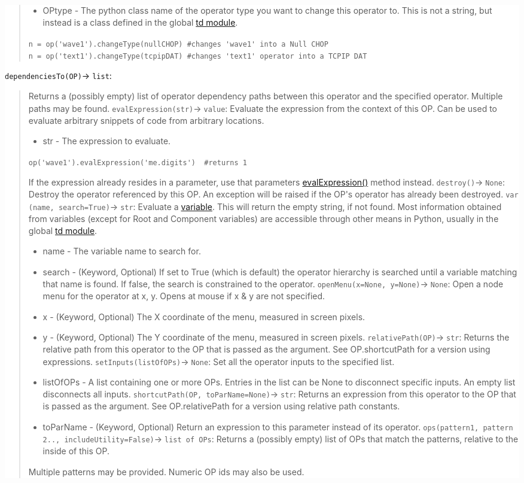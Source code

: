 > 
> * OPtype - The python class name of the operator type you want to change this operator to. This is not a string, but instead is a class defined in the global [td module](Td_Module.html "Td Module").
> 
> ```
> n = op('wave1').changeType(nullCHOP) #changes 'wave1' into a Null CHOP
> n = op('text1').changeType(tcpipDAT) #changes 'text1' operator into a TCPIP DAT
> 
> ```
`dependenciesTo(OP)`→ `list`:
> Returns a (possibly empty) list of operator dependency paths between this operator and the specified operator. Multiple paths may be found.
`evalExpression(str)`→ `value`:
> Evaluate the expression from the context of this OP. Can be used to evaluate arbitrary snippets of code from arbitrary locations.
> 
> * str - The expression to evaluate.
> 
> ```
> op('wave1').evalExpression('me.digits')  #returns 1
> 
> ```
> 
> If the expression already resides in a parameter, use that parameters [evalExpression()](Par_Class.html "Par Class") method instead.
`destroy()`→ `None`:
> Destroy the operator referenced by this OP. An exception will be raised if the OP's operator has already been destroyed.
`var(name, search=True)`→ `str`:
> Evaluate a [variable](Variables.html "Variables"). This will return the empty string, if not found. Most information obtained from variables (except for Root and Component variables) are accessible through other means in Python, usually in the global [td module](Td_Module.html "Td Module").
> 
> * name - The variable name to search for.
> * search - (Keyword, Optional) If set to True (which is default) the operator hierarchy is searched until a variable matching that name is found. If false, the search is constrained to the operator.
`openMenu(x=None, y=None)`→ `None`:
> Open a node menu for the operator at x, y. Opens at mouse if x & y are not specified.
> 
> * x - (Keyword, Optional) The X coordinate of the menu, measured in screen pixels.
> * y - (Keyword, Optional) The Y coordinate of the menu, measured in screen pixels.
`relativePath(OP)`→ `str`:
> Returns the relative path from this operator to the OP that is passed as the argument. See OP.shortcutPath for a version using expressions.
`setInputs(listOfOPs)`→ `None`:
> Set all the operator inputs to the specified list.
> 
> * listOfOPs - A list containing one or more OPs. Entries in the list can be None to disconnect specific inputs. An empty list disconnects all inputs.
`shortcutPath(OP, toParName=None)`→ `str`:
> Returns an expression from this operator to the OP that is passed as the argument. See OP.relativePath for a version using relative path constants.
> 
> * toParName - (Keyword, Optional) Return an expression to this parameter instead of its operator.
`ops(pattern1, pattern2.., includeUtility=False)`→ `list of OPs`:
> Returns a (possibly empty) list of OPs that match the patterns, relative to the inside of this OP.
> 
> Multiple patterns may be provided. Numeric OP ids may also be used.
> 